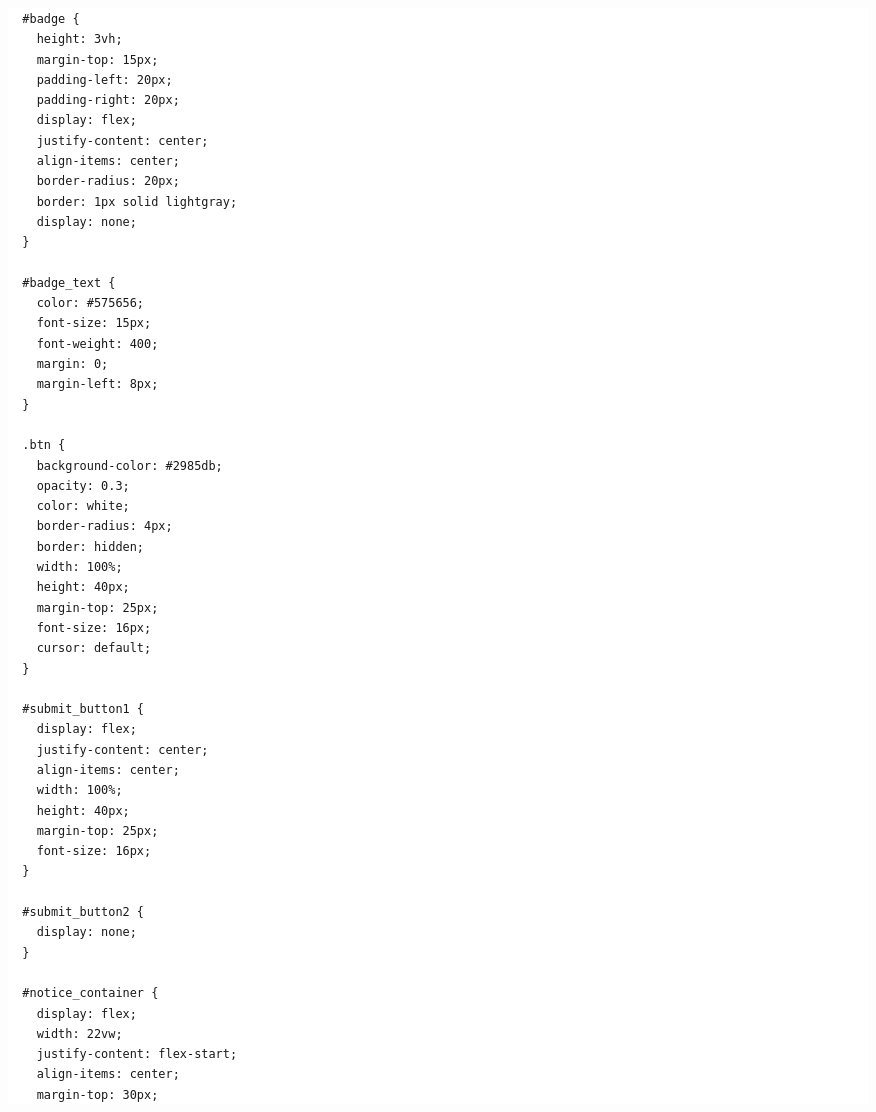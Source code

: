       #badge {
        height: 3vh;
        margin-top: 15px;
        padding-left: 20px;
        padding-right: 20px;
        display: flex;
        justify-content: center;
        align-items: center;
        border-radius: 20px;
        border: 1px solid lightgray;
        display: none;
      }

      #badge_text {
        color: #575656;
        font-size: 15px;
        font-weight: 400;
        margin: 0;
        margin-left: 8px;
      }

      .btn {
        background-color: #2985db;
        opacity: 0.3;
        color: white;
        border-radius: 4px;
        border: hidden;
        width: 100%;
        height: 40px;
        margin-top: 25px;
        font-size: 16px;
        cursor: default;
      }

      #submit_button1 {
        display: flex;
        justify-content: center;
        align-items: center;
        width: 100%;
        height: 40px;
        margin-top: 25px;
        font-size: 16px;
      }

      #submit_button2 {
        display: none;
      }

      #notice_container {
        display: flex;
        width: 22vw;
        justify-content: flex-start;
        align-items: center;
        margin-top: 30px;
